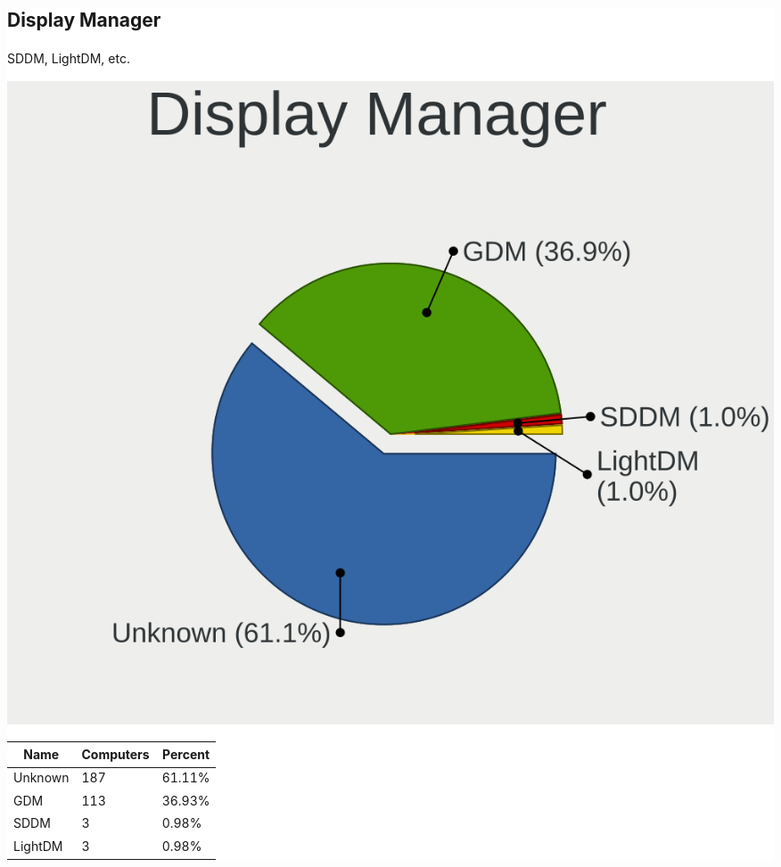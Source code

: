 Display Manager
---------------

SDDM, LightDM, etc.

![Display Manager](./images/pie_chart/os_display_manager.svg)


| Name    | Computers | Percent |
|---------|-----------|---------|
| Unknown | 187       | 61.11%  |
| GDM     | 113       | 36.93%  |
| SDDM    | 3         | 0.98%   |
| LightDM | 3         | 0.98%   |
